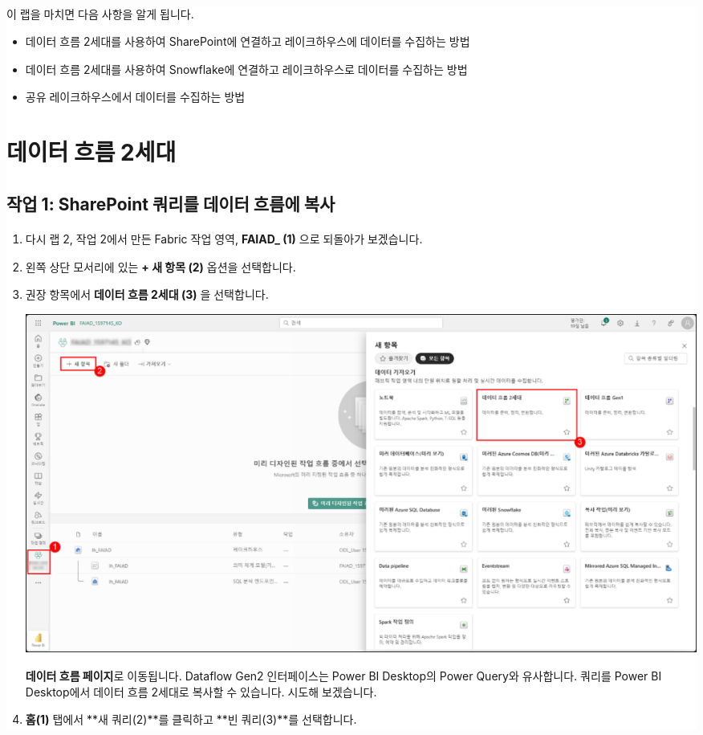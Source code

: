 이 랩을 마치면 다음 사항을 알게 됩니다.

- 데이터 흐름 2세대를 사용하여 SharePoint에 연결하고 레이크하우스에
    데이터를 수집하는 방법

- 데이터 흐름 2세대를 사용하여 Snowflake에 연결하고 레이크하우스로
    데이터를 수집하는 방법

- 공유 레이크하우스에서 데이터를 수집하는 방법

# 데이터 흐름 2세대

## 작업 1: SharePoint 쿼리를 데이터 흐름에 복사

1. 다시 랩 2, 작업 2에서 만든 Fabric 작업 영역, **FAIAD_<inject key="Deployment ID" enableCopy="false"/> (1)** 으로 되돌아가 보겠습니다.

2. 왼쪽 상단 모서리에 있는 **+ 새 항목 (2)** 옵션을 선택합니다.

3. 권장 항목에서 **데이터 흐름 2세대 (3)** 을 선택합니다.

    ![](../media/lab-04/image6.png)

    **데이터 흐름 페이지**로 이동됩니다. Dataflow Gen2 인터페이스는 Power BI
    Desktop의 Power Query와 유사합니다. 쿼리를 Power BI Desktop에서 데이터
    흐름 2세대로 복사할 수 있습니다. 시도해 보겠습니다.

4. **홈(1)** 탭에서 **새 쿼리(2)**를 클릭하고 **빈 쿼리(3)**를 선택합니다. 
